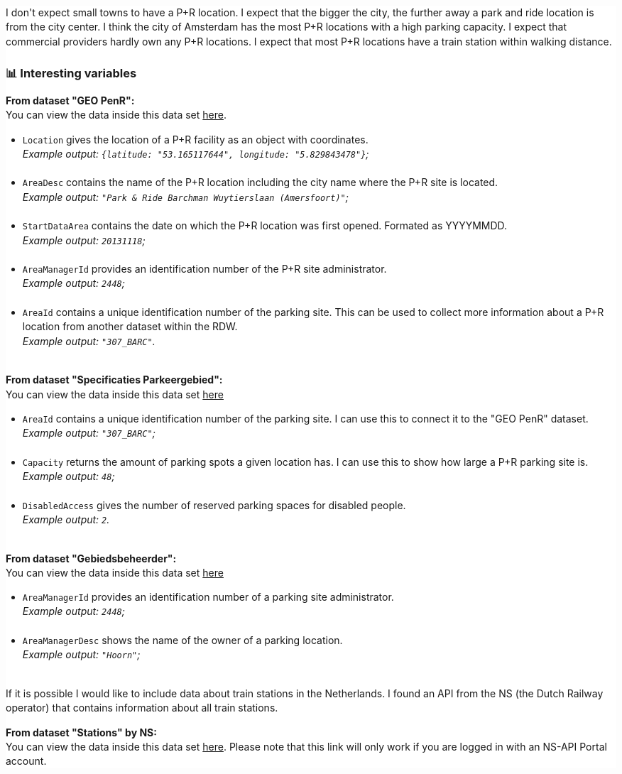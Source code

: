 I don't expect small towns to have a P+R location. I expect that the bigger the city, the further away a park and ride location is from the city center. I think the city of Amsterdam has the most P+R locations with a high parking capacity. I expect that commercial providers hardly own any P+R locations. I expect that most P+R locations have a train station within walking distance.

### 📊 Interesting variables

**From dataset "GEO PenR":**
<br>
You can view the data inside this data set [here](https://opendata.rdw.nl/Parkeren/GEO-PenR/6wzd-evwu).

- `Location` gives the location of a P+R facility as an object with coordinates. <br> _Example output: `{latitude: "53.165117644", longitude: "5.829843478"}`;_ <br><br>
- `AreaDesc` contains the name of the P+R location including the city name where the P+R site is located. <br> _Example output: `"Park & Ride Barchman Wuytierslaan (Amersfoort)"`;_ <br><br>
- `StartDataArea` contains the date on which the P+R location was first opened. Formated as YYYYMMDD. <br> _Example output: `20131118`;_ <br><br>
- `AreaManagerId` provides an identification number of the P+R site administrator. <br> _Example output: `2448`;_ <br><br>
- `AreaId` contains a unique identification number of the parking site. This can be used to collect more information about a P+R location from another dataset within the RDW. <br> _Example output: `"307_BARC"`._ <br><br>

**From dataset "Specificaties Parkeergebied":**
<br>
You can view the data inside this data set [here](https://opendata.rdw.nl/Parkeren/Open-Data-Parkeren-SPECIFICATIES-PARKEERGEBIED/b3us-f26s)

- `AreaId` contains a unique identification number of the parking site. I can use this to connect it to the "GEO PenR" dataset. <br> _Example output: `"307_BARC"`;_ <br><br>
- `Capacity` returns the amount of parking spots a given location has. I can use this to show how large a P+R parking site is. <br> _Example output: `48`;_ <br><br>
- `DisabledAccess` gives the number of reserved parking spaces for disabled people. <br> _Example output: `2`._ <br><br>

**From dataset "Gebiedsbeheerder":**
<br>
You can view the data inside this data set [here](https://opendata.rdw.nl/Parkeren/Open-Data-Parkeren-GEBIEDSBEHEERDER/2uc2-nnv3)

- `AreaManagerId` provides an identification number of a parking site administrator. <br> _Example output: `2448`;_ <br><br>
- `AreaManagerDesc` shows the name of the owner of a parking location. <br> _Example output: `"Hoorn"`;_ <br><br>

If it is possible I would like to include data about train stations in the Netherlands. I found an API from the NS (the Dutch Railway operator) that contains information about all train stations.

**From dataset "Stations" by NS:**
<br>
You can view the data inside this data set [here](https://apiportal.ns.nl/docs/services/reisinformatie-api/operations/getAllStations). Please note that this link will only work if you are logged in with an NS-API Portal account.

